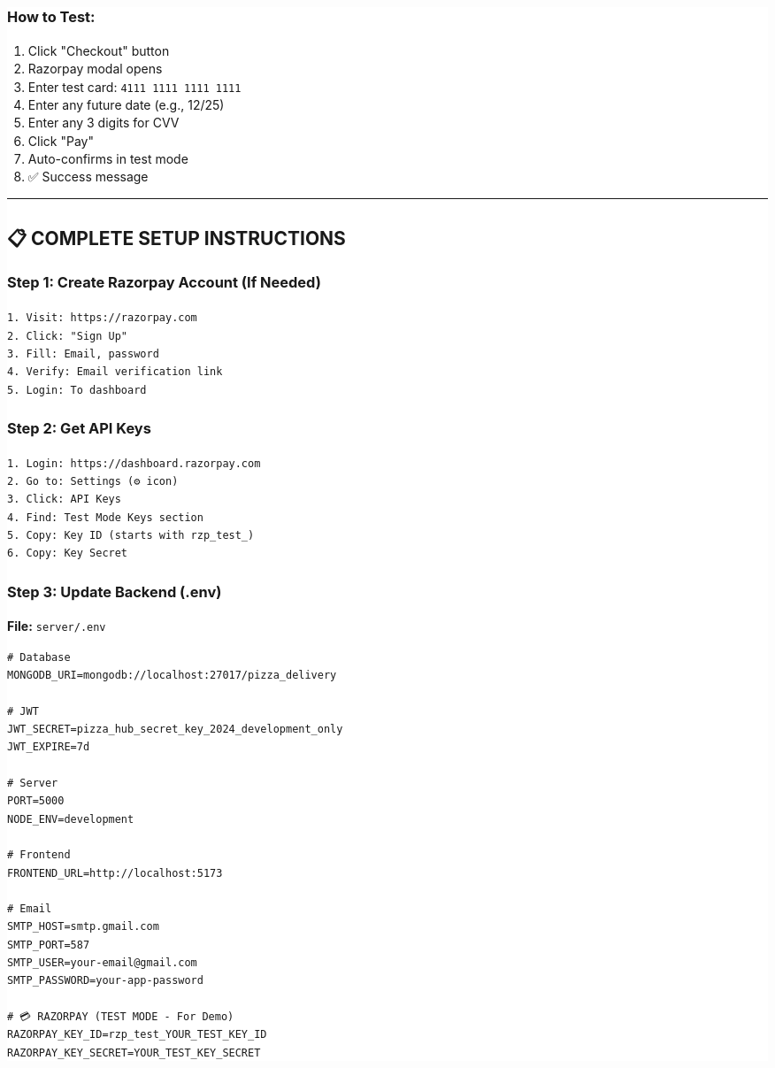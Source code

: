 ### **How to Test:**
1. Click "Checkout" button
2. Razorpay modal opens
3. Enter test card: `4111 1111 1111 1111`
4. Enter any future date (e.g., 12/25)
5. Enter any 3 digits for CVV
6. Click "Pay"
7. Auto-confirms in test mode
8. ✅ Success message

---

## 📋 COMPLETE SETUP INSTRUCTIONS

### **Step 1: Create Razorpay Account (If Needed)**

```
1. Visit: https://razorpay.com
2. Click: "Sign Up" 
3. Fill: Email, password
4. Verify: Email verification link
5. Login: To dashboard
```

### **Step 2: Get API Keys**

```
1. Login: https://dashboard.razorpay.com
2. Go to: Settings (⚙️ icon)
3. Click: API Keys
4. Find: Test Mode Keys section
5. Copy: Key ID (starts with rzp_test_)
6. Copy: Key Secret
```

### **Step 3: Update Backend (.env)**

**File:** `server/.env`

```env
# Database
MONGODB_URI=mongodb://localhost:27017/pizza_delivery

# JWT
JWT_SECRET=pizza_hub_secret_key_2024_development_only
JWT_EXPIRE=7d

# Server
PORT=5000
NODE_ENV=development

# Frontend
FRONTEND_URL=http://localhost:5173

# Email
SMTP_HOST=smtp.gmail.com
SMTP_PORT=587
SMTP_USER=your-email@gmail.com
SMTP_PASSWORD=your-app-password

# 💳 RAZORPAY (TEST MODE - For Demo)
RAZORPAY_KEY_ID=rzp_test_YOUR_TEST_KEY_ID
RAZORPAY_KEY_SECRET=YOUR_TEST_KEY_SECRET

```
